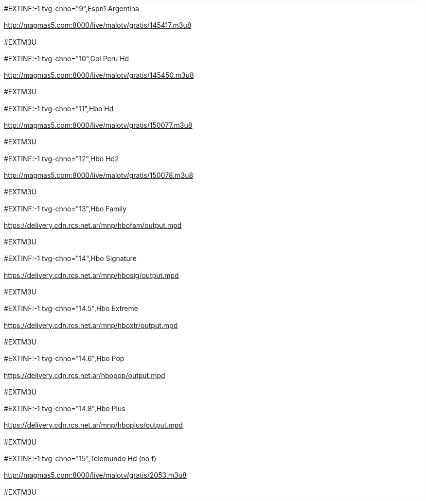 #EXTINF:-1 tvg-chno="9",Espn1 Argentina

http://magmas5.com:8000/live/malotv/gratis/145417.m3u8

#EXTM3U

#EXTINF:-1 tvg-chno="10",Gol Peru Hd


http://magmas5.com:8000/live/malotv/gratis/145450.m3u8


#EXTM3U

#EXTINF:-1 tvg-chno="11",Hbo Hd

http://magmas5.com:8000/live/malotv/gratis/150077.m3u8

#EXTM3U

#EXTINF:-1 tvg-chno="12",Hbo Hd2

http://magmas5.com:8000/live/malotv/gratis/150078.m3u8

#EXTM3U

#EXTINF:-1 tvg-chno="13",Hbo Family

https://delivery.cdn.rcs.net.ar/mnp/hbofam/output.mpd

#EXTM3U

#EXTINF:-1 tvg-chno="14",Hbo Signature


https://delivery.cdn.rcs.net.ar/mnp/hbosig/output.mpd


#EXTM3U

#EXTINF:-1 tvg-chno="14.5",Hbo Extreme

https://delivery.cdn.rcs.net.ar/mnp/hboxtr/output.mpd


#EXTM3U

#EXTINF:-1 tvg-chno="14.6",Hbo Pop


https://delivery.cdn.rcs.net.ar/hbopop/output.mpd


#EXTM3U

#EXTINF:-1 tvg-chno="14.8",Hbo Plus


https://delivery.cdn.rcs.net.ar/mnp/hboplus/output.mpd


#EXTM3U

#EXTINF:-1 tvg-chno="15",Telemundo Hd (no f)

http://magmas5.com:8000/live/malotv/gratis/2053.m3u8

#EXTM3U
